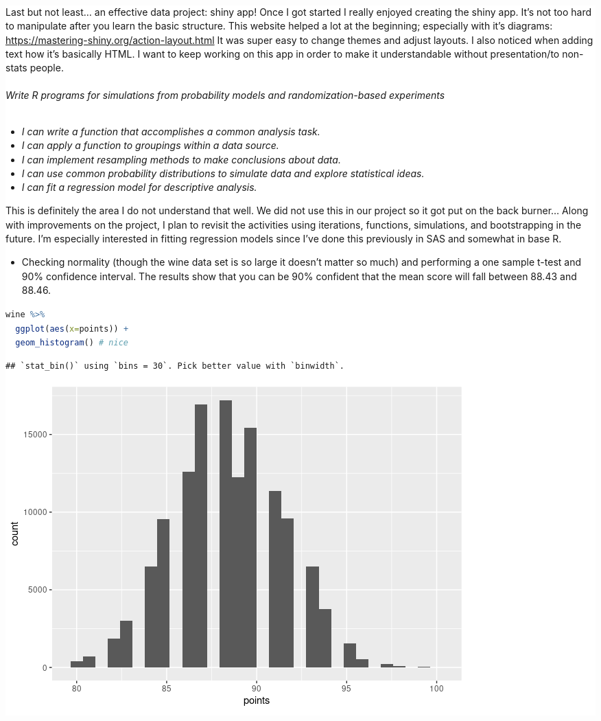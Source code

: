 Last but not least… an effective data project: shiny app! Once I got
started I really enjoyed creating the shiny app. It’s not too hard to
manipulate after you learn the basic structure. This website helped a
lot at the beginning; especially with it’s diagrams:
<https://mastering-shiny.org/action-layout.html> It was super easy to
change themes and adjust layouts. I also noticed when adding text how
it’s basically HTML. I want to keep working on this app in order to make
it understandable without presentation/to non-stats people.

###### Write R programs for simulations from probability models and randomization-based experiments

-   *I can write a function that accomplishes a common analysis task.*
-   *I can apply a function to groupings within a data source.*
-   *I can implement resampling methods to make conclusions about data.*
-   *I can use common probability distributions to simulate data and
    explore statistical ideas.*
-   *I can fit a regression model for descriptive analysis.*

This is definitely the area I do not understand that well. We did not
use this in our project so it got put on the back burner… Along with
improvements on the project, I plan to revisit the activities using
iterations, functions, simulations, and bootstrapping in the future. I’m
especially interested in fitting regression models since I’ve done this
previously in SAS and somewhat in base R.

-   Checking normality (though the wine data set is so large it doesn’t
    matter so much) and performing a one sample t-test and 90%
    confidence interval. The results show that you can be 90% confident
    that the mean score will fall between 88.43 and 88.46.

``` r
wine %>% 
  ggplot(aes(x=points)) +
  geom_histogram() # nice
```

    ## `stat_bin()` using `bins = 30`. Pick better value with `binwidth`.

![](418FR_files/figure-gfm/t-test-1.png)
